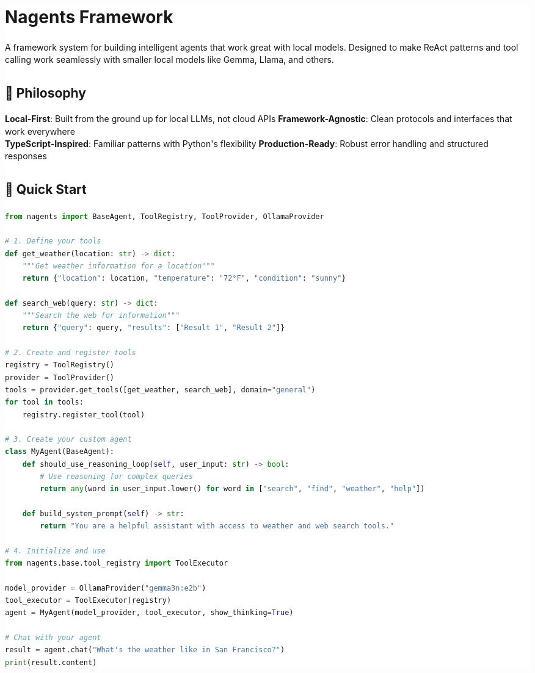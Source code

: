 # Nagents Framework

A framework system for building intelligent agents that work great with local models. Designed to make ReAct patterns and tool calling work seamlessly with smaller local models like Gemma, Llama, and others.

## 🎯 Philosophy

**Local-First**: Built from the ground up for local LLMs, not cloud APIs
**Framework-Agnostic**: Clean protocols and interfaces that work everywhere  
**TypeScript-Inspired**: Familiar patterns with Python's flexibility
**Production-Ready**: Robust error handling and structured responses

## 🚀 Quick Start

```python
from nagents import BaseAgent, ToolRegistry, ToolProvider, OllamaProvider

# 1. Define your tools
def get_weather(location: str) -> dict:
    """Get weather information for a location"""
    return {"location": location, "temperature": "72°F", "condition": "sunny"}

def search_web(query: str) -> dict:
    """Search the web for information"""
    return {"query": query, "results": ["Result 1", "Result 2"]}

# 2. Create and register tools
registry = ToolRegistry()
provider = ToolProvider()
tools = provider.get_tools([get_weather, search_web], domain="general")
for tool in tools:
    registry.register_tool(tool)

# 3. Create your custom agent
class MyAgent(BaseAgent):
    def should_use_reasoning_loop(self, user_input: str) -> bool:
        # Use reasoning for complex queries
        return any(word in user_input.lower() for word in ["search", "find", "weather", "help"])
    
    def build_system_prompt(self) -> str:
        return "You are a helpful assistant with access to weather and web search tools."

# 4. Initialize and use
from nagents.base.tool_registry import ToolExecutor

model_provider = OllamaProvider("gemma3n:e2b")
tool_executor = ToolExecutor(registry)
agent = MyAgent(model_provider, tool_executor, show_thinking=True)

# Chat with your agent
result = agent.chat("What's the weather like in San Francisco?")
print(result.content)
```
